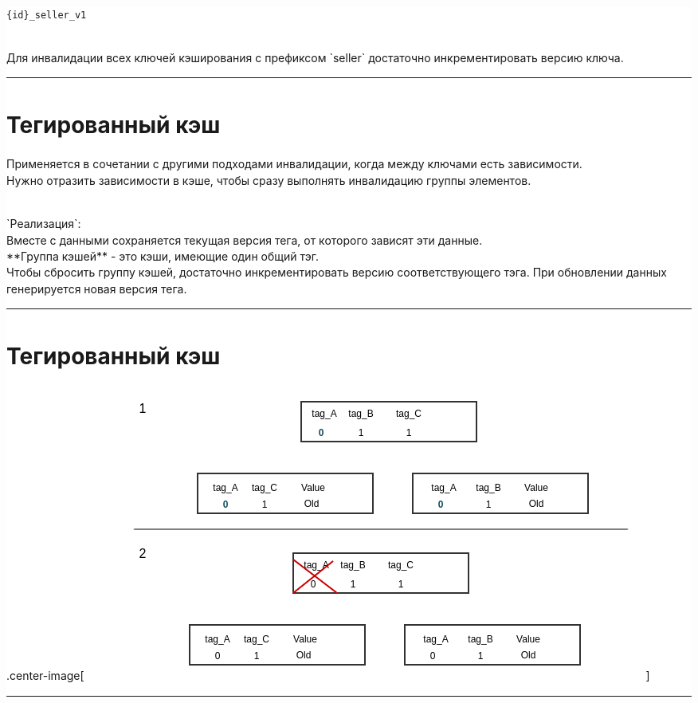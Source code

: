 `{id}_seller_v1`

<br>
Для инвалидации всех ключей кэширования с префиксом `seller` достаточно инкрементировать версию ключа.
 

---

# Тегированный кэш

Применяется в сочетании с другими подходами инвалидации, когда между ключами есть зависимости.
<br>
Нужно отразить зависимости в кэше, чтобы сразу выполнять инвалидацию группы элементов.

<br>
`Реализация`:

<br>
Вместе с данными сохраняется текущая версия тега, от которого зависят эти данные.

<br>
**Группа кэшей** - это кэши, имеющие один общий тэг.

<br>
Чтобы сбросить группу кэшей, достаточно инкрементировать версию соответствующего тэга.
При обновлении данных генерируется новая версия тега.

---

# Тегированный кэш

.center-image[
![](img/tag1.png)
]

---